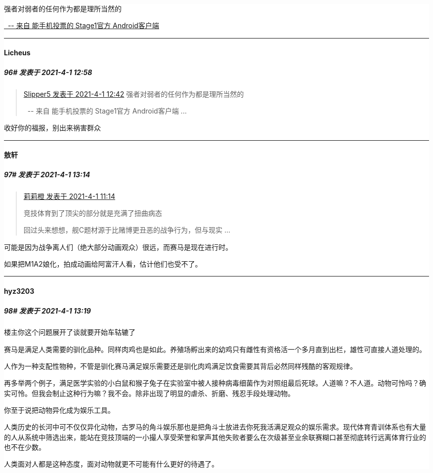 
强者对弱者的任何作为都是理所当然的

[  -- 来自 能手机投票的 Stage1官方 Android客户端](https://www.coolapk.com/apk/140634)


*****

####  Licheus  
##### 96#       发表于 2021-4-1 12:58


<blockquote><a href="httphttps://bbs.saraba1st.com/2b/forum.php?mod=redirect&amp;goto=findpost&amp;pid=50798690&amp;ptid=1996086" target="_blank">Slipper5 发表于 2021-4-1 12:42</a>
强者对弱者的任何作为都是理所当然的

  -- 来自 能手机投票的 Stage1官方 Android客户端 ...</blockquote>
收好你的福报，别出来祸害群众


*****

####  敖轩  
##### 97#       发表于 2021-4-1 13:14


<blockquote><a href="httphttps://bbs.saraba1st.com/2b/forum.php?mod=redirect&amp;goto=findpost&amp;pid=50797799&amp;ptid=1996086" target="_blank">莉莉橙 发表于 2021-4-1 11:14</a>

竞技体育到了顶尖的部分就是充满了扭曲病态


回过头来想想，舰C题材源于比赌博更丑恶的战争行为，但与现实 ...</blockquote>
可能是因为战争离人们（绝大部分动画观众）很远，而赛马是现在进行时。

如果把M1A2娘化，拍成动画给阿富汗人看，估计他们也受不了。


*****

####  hyz3203  
##### 98#       发表于 2021-4-1 13:19


楼主你这个问题展开了谈就要开始车轱辘了

赛马是满足人类需要的驯化品种。同样肉鸡也是如此。养殖场孵出来的幼鸡只有雌性有资格活一个多月直到出栏，雄性可直接人道处理的。

人作为一种支配性物种，不管是驯化赛马满足娱乐需要还是驯化肉鸡满足饮食需要其背后必然同样残酷的客观规律。


再多举两个例子，满足医学实验的小白鼠和猴子兔子在实验室中被人接种病毒细菌作为对照组最后死球。人道嘛？不人道。动物可怜吗？确实可怜。但我会制止这种行为嘛？我不会。除非出现了明显的虐杀、折磨、残忍手段处理动物。

你至于说把动物异化成为娱乐工具。

人类历史的长河中可不仅仅异化动物，古罗马的角斗娱乐那也是把角斗士放进去你死我活满足观众的娱乐需求。现代体育青训体系也有大量的人从系统中筛选出来，能站在竞技顶端的一小撮人享受荣誉和掌声其他失败者要么在次级甚至业余联赛糊口甚至彻底转行远离体育行业的也不在少数。

人类面对人都是这种态度，面对动物就更不可能有什么更好的待遇了。

